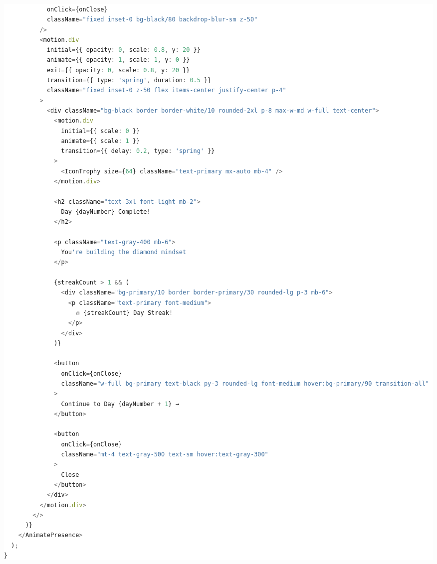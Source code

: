 ```typescript
            onClick={onClose}
            className="fixed inset-0 bg-black/80 backdrop-blur-sm z-50"
          />
          <motion.div
            initial={{ opacity: 0, scale: 0.8, y: 20 }}
            animate={{ opacity: 1, scale: 1, y: 0 }}
            exit={{ opacity: 0, scale: 0.8, y: 20 }}
            transition={{ type: 'spring', duration: 0.5 }}
            className="fixed inset-0 z-50 flex items-center justify-center p-4"
          >
            <div className="bg-black border border-white/10 rounded-2xl p-8 max-w-md w-full text-center">
              <motion.div
                initial={{ scale: 0 }}
                animate={{ scale: 1 }}
                transition={{ delay: 0.2, type: 'spring' }}
              >
                <IconTrophy size={64} className="text-primary mx-auto mb-4" />
              </motion.div>

              <h2 className="text-3xl font-light mb-2">
                Day {dayNumber} Complete!
              </h2>

              <p className="text-gray-400 mb-6">
                You're building the diamond mindset
              </p>

              {streakCount > 1 && (
                <div className="bg-primary/10 border border-primary/30 rounded-lg p-3 mb-6">
                  <p className="text-primary font-medium">
                    🔥 {streakCount} Day Streak!
                  </p>
                </div>
              )}

              <button
                onClick={onClose}
                className="w-full bg-primary text-black py-3 rounded-lg font-medium hover:bg-primary/90 transition-all"
              >
                Continue to Day {dayNumber + 1} →
              </button>

              <button
                onClick={onClose}
                className="mt-4 text-gray-500 text-sm hover:text-gray-300"
              >
                Close
              </button>
            </div>
          </motion.div>
        </>
      )}
    </AnimatePresence>
  );
}
```
